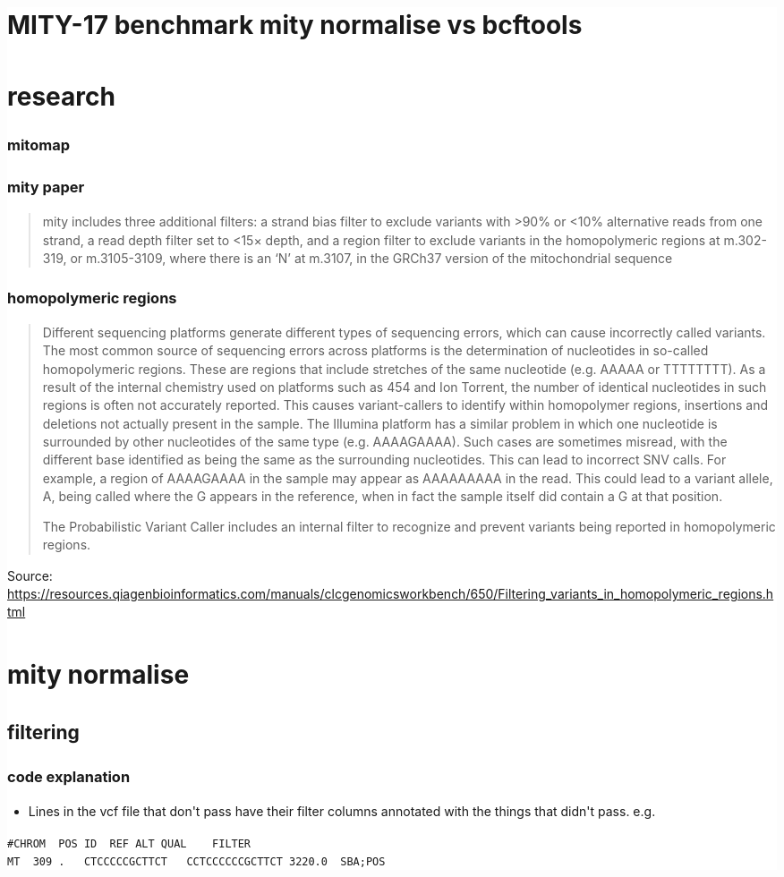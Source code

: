 # MITY-17 benchmark mity normalise vs bcftools

# research

### mitomap


### mity paper

> mity includes three additional filters: a strand bias filter to exclude variants with >90% or <10% alternative reads from
one strand, a read depth filter set to <15× depth, and a region filter to exclude variants in the homopolymeric regions at
m.302-319, or m.3105-3109, where there is an ‘N’ at m.3107, in the GRCh37 version of the mitochondrial sequence

### homopolymeric regions

>  Different sequencing platforms generate different types of sequencing errors, which can cause incorrectly called variants. The most common source of sequencing errors across platforms is the determination of nucleotides in so-called homopolymeric regions. These are regions that include stretches of the same nucleotide (e.g. AAAAA or TTTTTTTT). As a result of the internal chemistry used on platforms such as 454 and Ion Torrent, the number of identical nucleotides in such regions is often not accurately reported. This causes variant-callers to identify within homopolymer regions, insertions and deletions not actually present in the sample. The Illumina platform has a similar problem in which one nucleotide is surrounded by other nucleotides of the same type (e.g. AAAAGAAAA). Such cases are sometimes misread, with the different base identified as being the same as the surrounding nucleotides. This can lead to incorrect SNV calls. For example, a region of AAAAGAAAA in the sample may appear as AAAAAAAAA in the read. This could lead to a variant allele, A, being called where the G appears in the reference, when in fact the sample itself did contain a G at that position.
> 
> The Probabilistic Variant Caller includes an internal filter to recognize and prevent variants being reported in homopolymeric regions. 

Source: <https://resources.qiagenbioinformatics.com/manuals/clcgenomicsworkbench/650/Filtering_variants_in_homopolymeric_regions.html>

# mity normalise

## filtering

### code explanation

- Lines in the vcf file that don't pass have their filter columns annotated with the things that didn't pass. e.g. 

```
#CHROM	POS	ID	REF	ALT	QUAL	FILTER
MT	309	.	CTCCCCCGCTTCT	CCTCCCCCCGCTTCT	3220.0	SBA;POS
```
